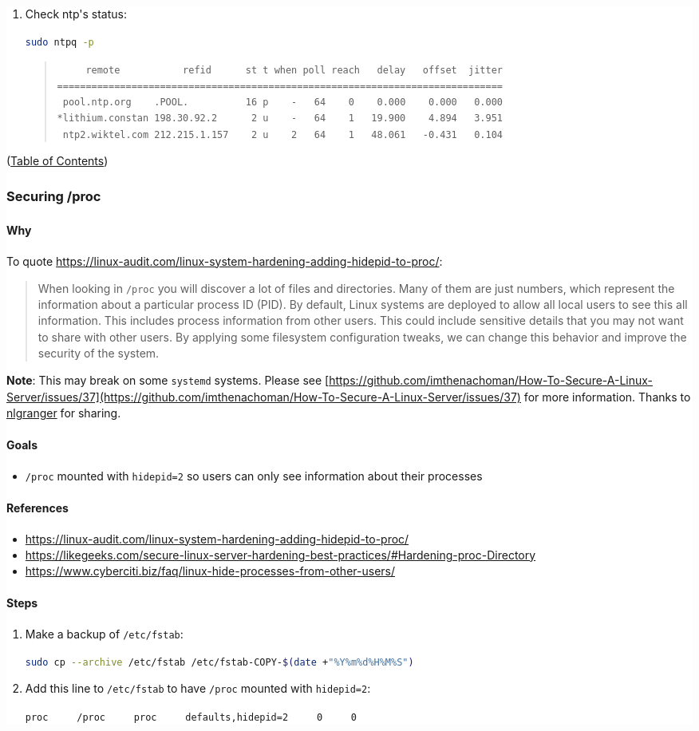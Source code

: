 
1. Check ntp's status:

    ``` bash
    sudo ntpq -p
    ```

    > ```
    >      remote           refid      st t when poll reach   delay   offset  jitter
    > ==============================================================================
    >  pool.ntp.org    .POOL.          16 p    -   64    0    0.000    0.000   0.000
    > *lithium.constan 198.30.92.2      2 u    -   64    1   19.900    4.894   3.951
    >  ntp2.wiktel.com 212.215.1.157    2 u    2   64    1   48.061   -0.431   0.104
    > ```

([Table of Contents](#table-of-contents))

### Securing /proc

#### Why

To quote https://linux-audit.com/linux-system-hardening-adding-hidepid-to-proc/:

> When looking in `/proc` you will discover a lot of files and directories. Many of them are just numbers, which represent the information about a particular process ID (PID). By default, Linux systems are deployed to allow all local users to see this all information. This includes process information from other users. This could include sensitive details that you may not want to share with other users. By applying some filesystem configuration tweaks, we can change this behavior and improve the security of the system.

**Note**: This may break on some `systemd` systems. Please see [https://github.com/imthenachoman/How-To-Secure-A-Linux-Server/issues/37](https://github.com/imthenachoman/How-To-Secure-A-Linux-Server/issues/37) for more information. Thanks to [nlgranger](https://github.com/nlgranger) for sharing.

#### Goals

- `/proc` mounted with `hidepid=2` so users can only see information about their processes

#### References

- https://linux-audit.com/linux-system-hardening-adding-hidepid-to-proc/
- https://likegeeks.com/secure-linux-server-hardening-best-practices/#Hardening-proc-Directory
- https://www.cyberciti.biz/faq/linux-hide-processes-from-other-users/

#### Steps

1. Make a backup of `/etc/fstab`:

    ``` bash
    sudo cp --archive /etc/fstab /etc/fstab-COPY-$(date +"%Y%m%d%H%M%S")
    ```

1. Add this line to `/etc/fstab` to have `/proc` mounted with `hidepid=2`:

    ```
    proc     /proc     proc     defaults,hidepid=2     0     0
    ```
    